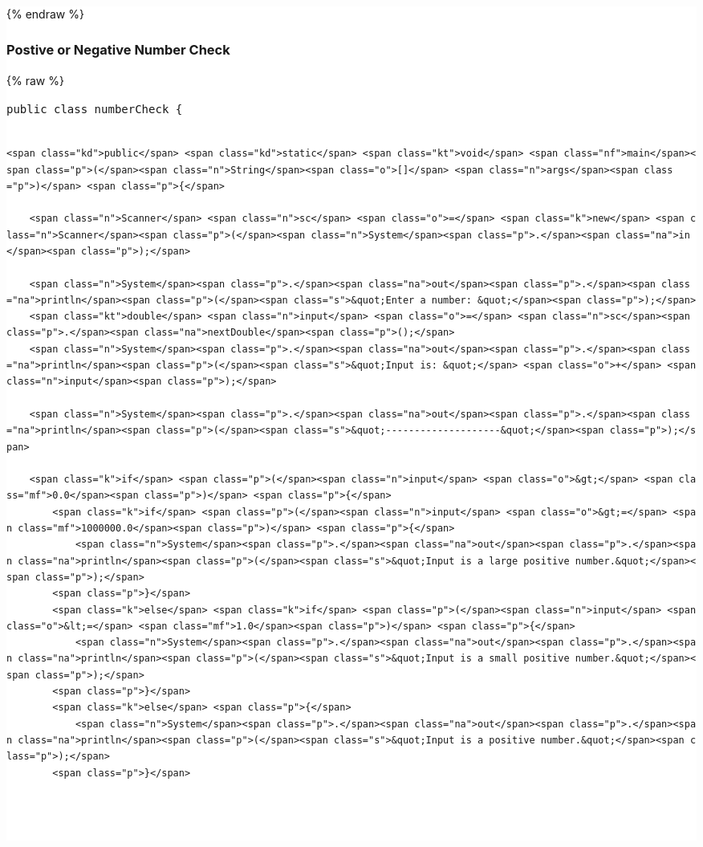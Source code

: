 </pre>
</div>
</div>

</div>
</div>

</div>
    {% endraw %}

<div class="cell border-box-sizing text_cell rendered"><div class="inner_cell">
<div class="text_cell_render border-box-sizing rendered_html">
<h3 id="Postive-or-Negative-Number-Check">Postive or Negative Number Check<a class="anchor-link" href="#Postive-or-Negative-Number-Check"> </a></h3>
</div>
</div>
</div>
    {% raw %}
    
<div class="cell border-box-sizing code_cell rendered">
<div class="input">

<div class="inner_cell">
    <div class="input_area">
<div class=" highlight hl-java"><pre><span></span><span class="kd">public</span> <span class="kd">class</span> <span class="nc">numberCheck</span> <span class="p">{</span>

    <span class="kd">public</span> <span class="kd">static</span> <span class="kt">void</span> <span class="nf">main</span><span class="p">(</span><span class="n">String</span><span class="o">[]</span> <span class="n">args</span><span class="p">)</span> <span class="p">{</span>

        <span class="n">Scanner</span> <span class="n">sc</span> <span class="o">=</span> <span class="k">new</span> <span class="n">Scanner</span><span class="p">(</span><span class="n">System</span><span class="p">.</span><span class="na">in</span><span class="p">);</span>

        <span class="n">System</span><span class="p">.</span><span class="na">out</span><span class="p">.</span><span class="na">println</span><span class="p">(</span><span class="s">&quot;Enter a number: &quot;</span><span class="p">);</span>
        <span class="kt">double</span> <span class="n">input</span> <span class="o">=</span> <span class="n">sc</span><span class="p">.</span><span class="na">nextDouble</span><span class="p">();</span>
        <span class="n">System</span><span class="p">.</span><span class="na">out</span><span class="p">.</span><span class="na">println</span><span class="p">(</span><span class="s">&quot;Input is: &quot;</span> <span class="o">+</span> <span class="n">input</span><span class="p">);</span>

        <span class="n">System</span><span class="p">.</span><span class="na">out</span><span class="p">.</span><span class="na">println</span><span class="p">(</span><span class="s">&quot;--------------------&quot;</span><span class="p">);</span>

        <span class="k">if</span> <span class="p">(</span><span class="n">input</span> <span class="o">&gt;</span> <span class="mf">0.0</span><span class="p">)</span> <span class="p">{</span>
            <span class="k">if</span> <span class="p">(</span><span class="n">input</span> <span class="o">&gt;=</span> <span class="mf">1000000.0</span><span class="p">)</span> <span class="p">{</span>
                <span class="n">System</span><span class="p">.</span><span class="na">out</span><span class="p">.</span><span class="na">println</span><span class="p">(</span><span class="s">&quot;Input is a large positive number.&quot;</span><span class="p">);</span>
            <span class="p">}</span>
            <span class="k">else</span> <span class="k">if</span> <span class="p">(</span><span class="n">input</span> <span class="o">&lt;=</span> <span class="mf">1.0</span><span class="p">)</span> <span class="p">{</span>
                <span class="n">System</span><span class="p">.</span><span class="na">out</span><span class="p">.</span><span class="na">println</span><span class="p">(</span><span class="s">&quot;Input is a small positive number.&quot;</span><span class="p">);</span>
            <span class="p">}</span>
            <span class="k">else</span> <span class="p">{</span>
                <span class="n">System</span><span class="p">.</span><span class="na">out</span><span class="p">.</span><span class="na">println</span><span class="p">(</span><span class="s">&quot;Input is a positive number.&quot;</span><span class="p">);</span>
            <span class="p">}</span>